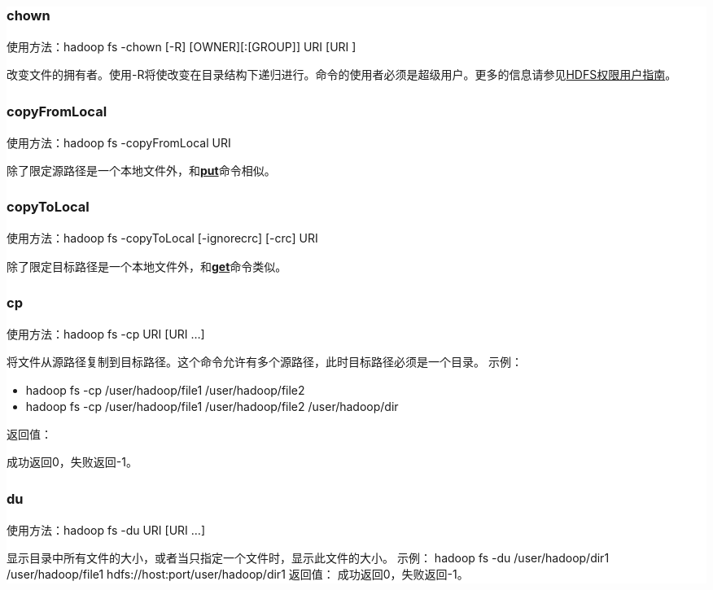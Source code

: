 

### chown

使用方法：hadoop fs -chown [-R] [OWNER][:[GROUP]] URI [URI ]

改变文件的拥有者。使用-R将使改变在目录结构下递归进行。命令的使用者必须是超级用户。更多的信息请参见[HDFS权限用户指南](http://hadoop.apache.org/docs/r1.0.4/cn/hdfs_permissions_guide.html)。







### copyFromLocal

使用方法：hadoop fs -copyFromLocal <localsrc> URI

除了限定源路径是一个本地文件外，和[**put**](http://hadoop.apache.org/docs/r1.0.4/cn/hdfs_shell.html#putlink)命令相似。







### copyToLocal

使用方法：hadoop fs -copyToLocal [-ignorecrc] [-crc] URI <localdst>

除了限定目标路径是一个本地文件外，和[**get**](http://hadoop.apache.org/docs/r1.0.4/cn/hdfs_shell.html#getlink)命令类似。







### cp

使用方法：hadoop fs -cp URI [URI …] <dest>

将文件从源路径复制到目标路径。这个命令允许有多个源路径，此时目标路径必须是一个目录。 
示例：

- hadoop fs -cp /user/hadoop/file1 /user/hadoop/file2
- hadoop fs -cp /user/hadoop/file1 /user/hadoop/file2 /user/hadoop/dir

返回值：

成功返回0，失败返回-1。







### du

使用方法：hadoop fs -du URI [URI …]

显示目录中所有文件的大小，或者当只指定一个文件时，显示此文件的大小。
示例：
hadoop fs -du /user/hadoop/dir1 /user/hadoop/file1 hdfs://host:port/user/hadoop/dir1 
返回值：
成功返回0，失败返回-1。 
